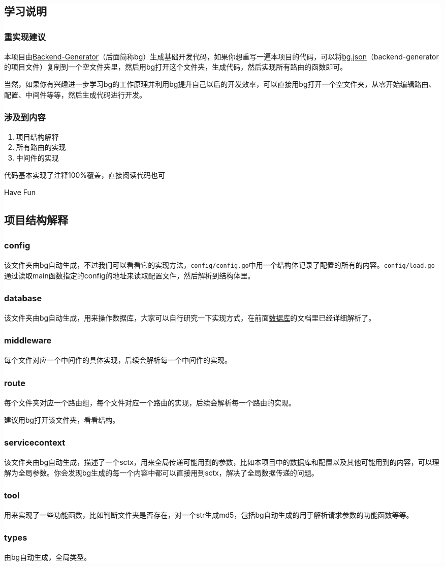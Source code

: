 ## 学习说明

### 重实现建议

本项目由[Backend-Generator](https://github.com/dingdinglz/backend-generator)（后面简称bg）生成基础开发代码，如果你想重写一遍本项目的代码，可以将[bg.json](bg.json)（backend-generator的项目文件）复制到一个空文件夹里，然后用bg打开这个文件夹，生成代码，然后实现所有路由的函数即可。

当然，如果你有兴趣进一步学习bg的工作原理并利用bg提升自己以后的开发效率，可以直接用bg打开一个空文件夹，从零开始编辑路由、配置、中间件等等，然后生成代码进行开发。

### 涉及到内容

1. 项目结构解释
2. 所有路由的实现
3. 中间件的实现

代码基本实现了注释100%覆盖，直接阅读代码也可

Have Fun

## 项目结构解释

### config

该文件夹由bg自动生成，不过我们可以看看它的实现方法，`config/config.go`中用一个结构体记录了配置的所有的内容。`config/load.go`通过读取main函数指定的config的地址来读取配置文件，然后解析到结构体里。

### database

该文件夹由bg自动生成，用来操作数据库，大家可以自行研究一下实现方式，在前面[数据库](数据库.md)的文档里已经详细解析了。

### middleware

每个文件对应一个中间件的具体实现，后续会解析每一个中间件的实现。

### route

每个文件夹对应一个路由组，每个文件对应一个路由的实现，后续会解析每一个路由的实现。

建议用bg打开该文件夹，看看结构。

### servicecontext

该文件夹由bg自动生成，描述了一个sctx，用来全局传递可能用到的参数，比如本项目中的数据库和配置以及其他可能用到的内容，可以理解为全局参数。你会发现bg生成的每一个内容中都可以直接用到sctx，解决了全局数据传递的问题。

### tool

用来实现了一些功能函数，比如判断文件夹是否存在，对一个str生成md5，包括bg自动生成的用于解析请求参数的功能函数等等。

### types

由bg自动生成，全局类型。

